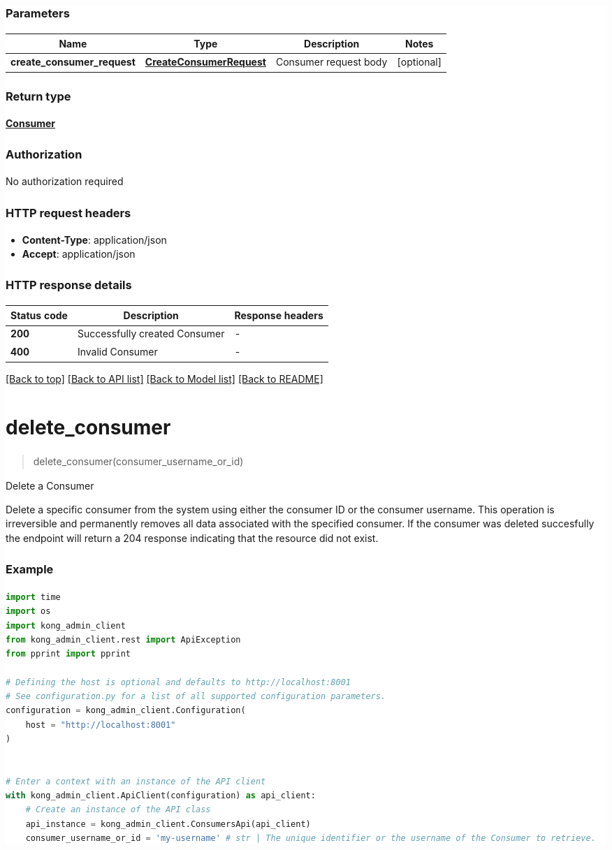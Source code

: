 

### Parameters


Name | Type | Description  | Notes
------------- | ------------- | ------------- | -------------
 **create_consumer_request** | [**CreateConsumerRequest**](CreateConsumerRequest.md)| Consumer request body | [optional] 

### Return type

[**Consumer**](Consumer.md)

### Authorization

No authorization required

### HTTP request headers

 - **Content-Type**: application/json
 - **Accept**: application/json

### HTTP response details

| Status code | Description | Response headers |
|-------------|-------------|------------------|
**200** | Successfully created Consumer |  -  |
**400** | Invalid Consumer |  -  |

[[Back to top]](#) [[Back to API list]](../README.md#documentation-for-api-endpoints) [[Back to Model list]](../README.md#documentation-for-models) [[Back to README]](../README.md)

# **delete_consumer**
> delete_consumer(consumer_username_or_id)

Delete a Consumer

Delete a specific consumer from the system using either the consumer ID or the consumer username. This operation is irreversible and permanently removes all data associated with the specified consumer. If the consumer was deleted succesfully the endpoint will return a 204 response indicating that the resource did not exist.

### Example


```python
import time
import os
import kong_admin_client
from kong_admin_client.rest import ApiException
from pprint import pprint

# Defining the host is optional and defaults to http://localhost:8001
# See configuration.py for a list of all supported configuration parameters.
configuration = kong_admin_client.Configuration(
    host = "http://localhost:8001"
)


# Enter a context with an instance of the API client
with kong_admin_client.ApiClient(configuration) as api_client:
    # Create an instance of the API class
    api_instance = kong_admin_client.ConsumersApi(api_client)
    consumer_username_or_id = 'my-username' # str | The unique identifier or the username of the Consumer to retrieve.

```